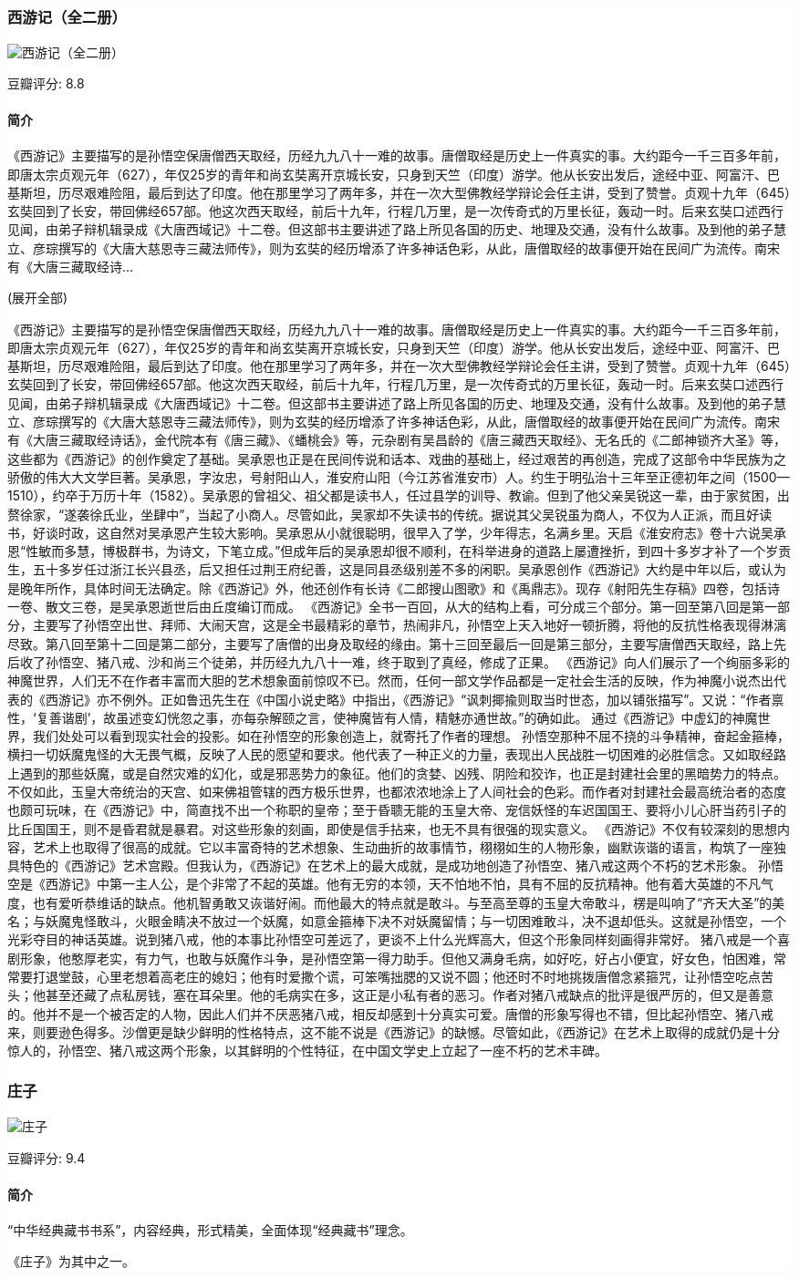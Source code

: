 ### 西游记（全二册）

![西游记（全二册）](https://img3.doubanio.com/view/subject/l/public/s1627374.jpg)

豆瓣评分: 8.8

#### 简介

《西游记》主要描写的是孙悟空保唐僧西天取经，历经九九八十一难的故事。唐僧取经是历史上一件真实的事。大约距今一千三百多年前，即唐太宗贞观元年（627），年仅25岁的青年和尚玄奘离开京城长安，只身到天竺（印度）游学。他从长安出发后，途经中亚、阿富汗、巴基斯坦，历尽艰难险阻，最后到达了印度。他在那里学习了两年多，并在一次大型佛教经学辩论会任主讲，受到了赞誉。贞观十九年（645）玄奘回到了长安，带回佛经657部。他这次西天取经，前后十九年，行程几万里，是一次传奇式的万里长征，轰动一时。后来玄奘口述西行见闻，由弟子辩机辑录成《大唐西域记》十二卷。但这部书主要讲述了路上所见各国的历史、地理及交通，没有什么故事。及到他的弟子慧立、彦琮撰写的《大唐大慈恩寺三藏法师传》，则为玄奘的经历增添了许多神话色彩，从此，唐僧取经的故事便开始在民间广为流传。南宋有《大唐三藏取经诗...

(展开全部)

《西游记》主要描写的是孙悟空保唐僧西天取经，历经九九八十一难的故事。唐僧取经是历史上一件真实的事。大约距今一千三百多年前，即唐太宗贞观元年（627），年仅25岁的青年和尚玄奘离开京城长安，只身到天竺（印度）游学。他从长安出发后，途经中亚、阿富汗、巴基斯坦，历尽艰难险阻，最后到达了印度。他在那里学习了两年多，并在一次大型佛教经学辩论会任主讲，受到了赞誉。贞观十九年（645）玄奘回到了长安，带回佛经657部。他这次西天取经，前后十九年，行程几万里，是一次传奇式的万里长征，轰动一时。后来玄奘口述西行见闻，由弟子辩机辑录成《大唐西域记》十二卷。但这部书主要讲述了路上所见各国的历史、地理及交通，没有什么故事。及到他的弟子慧立、彦琮撰写的《大唐大慈恩寺三藏法师传》，则为玄奘的经历增添了许多神话色彩，从此，唐僧取经的故事便开始在民间广为流传。南宋有《大唐三藏取经诗话》，金代院本有《唐三藏》、《蟠桃会》等，元杂剧有吴昌龄的《唐三藏西天取经》、无名氏的《二郎神锁齐大圣》等，这些都为《西游记》的创作奠定了基础。吴承恩也正是在民间传说和话本、戏曲的基础上，经过艰苦的再创造，完成了这部令中华民族为之骄傲的伟大大文学巨著。吴承恩，字汝忠，号射阳山人，淮安府山阳（今江苏省淮安市）人。约生于明弘治十三年至正德初年之间（1500—1510），约卒于万历十年（1582）。吴承恩的曾祖父、祖父都是读书人，任过县学的训导、教谕。但到了他父亲吴锐这一辈，由于家贫困，出赘徐家，“遂袭徐氏业，坐肆中”，当起了小商人。尽管如此，吴家却不失读书的传统。据说其父吴锐虽为商人，不仅为人正派，而且好读书，好谈时政，这自然对吴承恩产生较大影响。吴承恩从小就很聪明，很早入了学，少年得志，名满乡里。天启《淮安府志》卷十六说吴承恩“性敏而多慧，博极群书，为诗文，下笔立成。”但成年后的吴承恩却很不顺利，在科举进身的道路上屡遭挫折，到四十多岁才补了一个岁贡生，五十多岁任过浙江长兴县丞，后又担任过荆王府纪善，这是同县丞级别差不多的闲职。吴承恩创作《西游记》大约是中年以后，或认为是晚年所作，具体时间无法确定。除《西游记》外，他还创作有长诗《二郎搜山图歌》和《禹鼎志》。现存《射阳先生存稿》四卷，包括诗一卷、散文三卷，是吴承恩逝世后由丘度编订而成。 《西游记》全书一百回，从大的结构上看，可分成三个部分。第一回至第八回是第一部分，主要写了孙悟空出世、拜师、大闹天宫，这是全书最精彩的章节，热闹非凡，孙悟空上天入地好一顿折腾，将他的反抗性格表现得淋漓尽致。第八回至第十二回是第二部分，主要写了唐僧的出身及取经的缘由。第十三回至最后一回是第三部分，主要写唐僧西天取经，路上先后收了孙悟空、猪八戒、沙和尚三个徒弟，并历经九九八十一难，终于取到了真经，修成了正果。 《西游记》向人们展示了一个绚丽多彩的神魔世界，人们无不在作者丰富而大胆的艺术想象面前惊叹不已。然而，任何一部文学作品都是一定社会生活的反映，作为神魔小说杰出代表的《西游记》亦不例外。正如鲁迅先生在《中国小说史略》中指出，《西游记》“讽刺揶揄则取当时世态，加以铺张描写”。又说：“作者禀性，‘复善谐剧’，故虽述变幻恍忽之事，亦每杂解颐之言，使神魔皆有人情，精魅亦通世故。”的确如此。 通过《西游记》中虚幻的神魔世界，我们处处可以看到现实社会的投影。如在孙悟空的形象创造上，就寄托了作者的理想。 孙悟空那种不屈不挠的斗争精神，奋起金箍棒，横扫一切妖魔鬼怪的大无畏气概，反映了人民的愿望和要求。他代表了一种正义的力量，表现出人民战胜一切困难的必胜信念。又如取经路上遇到的那些妖魔，或是自然灾难的幻化，或是邪恶势力的象征。他们的贪婪、凶残、阴险和狡诈，也正是封建社会里的黑暗势力的特点。不仅如此，玉皇大帝统治的天宫、如来佛祖管辖的西方极乐世界，也都浓浓地涂上了人间社会的色彩。而作者对封建社会最高统治者的态度也颇可玩味，在《西游记》中，简直找不出一个称职的皇帝；至于昏聩无能的玉皇大帝、宠信妖怪的车迟国国王、要将小儿心肝当药引子的比丘国国王，则不是昏君就是暴君。对这些形象的刻画，即使是信手拈来，也无不具有很强的现实意义。 《西游记》不仅有较深刻的思想内容，艺术上也取得了很高的成就。它以丰富奇特的艺术想象、生动曲折的故事情节，栩栩如生的人物形象，幽默诙谐的语言，构筑了一座独具特色的《西游记》艺术宫殿。但我认为，《西游记》在艺术上的最大成就，是成功地创造了孙悟空、猪八戒这两个不朽的艺术形象。 孙悟空是《西游记》中第一主人公，是个非常了不起的英雄。他有无穷的本领，天不怕地不怕，具有不屈的反抗精神。他有着大英雄的不凡气度，也有爱听恭维话的缺点。他机智勇敢又诙谐好闹。而他最大的特点就是敢斗。与至高至尊的玉皇大帝敢斗，楞是叫响了“齐天大圣”的美名；与妖魔鬼怪敢斗，火眼金睛决不放过一个妖魔，如意金箍棒下决不对妖魔留情；与一切困难敢斗，决不退却低头。这就是孙悟空，一个光彩夺目的神话英雄。说到猪八戒，他的本事比孙悟空可差远了，更谈不上什么光辉高大，但这个形象同样刻画得非常好。 猪八戒是一个喜剧形象，他憨厚老实，有力气，也敢与妖魔作斗争，是孙悟空第一得力助手。但他又满身毛病，如好吃，好占小便宜，好女色，怕困难，常常要打退堂鼓，心里老想着高老庄的媳妇；他有时爱撒个谎，可笨嘴拙腮的又说不圆；他还时不时地挑拨唐僧念紧箍咒，让孙悟空吃点苦头；他甚至还藏了点私房钱，塞在耳朵里。他的毛病实在多，这正是小私有者的恶习。作者对猪八戒缺点的批评是很严厉的，但又是善意的。他并不是一个被否定的人物，因此人们并不厌恶猪八戒，相反却感到十分真实可爱。唐僧的形象写得也不错，但比起孙悟空、猪八戒来，则要逊色得多。沙僧更是缺少鲜明的性格特点，这不能不说是《西游记》的缺憾。尽管如此，《西游记》在艺术上取得的成就仍是十分惊人的，孙悟空、猪八戒这两个形象，以其鲜明的个性特征，在中国文学史上立起了一座不朽的艺术丰碑。



### 庄子

![庄子](https://img3.doubanio.com/view/subject/l/public/s5765615.jpg)

豆瓣评分: 9.4

#### 简介

“中华经典藏书书系”，内容经典，形式精美，全面体现“经典藏书”理念。

《庄子》为其中之一。

